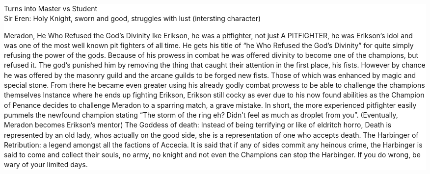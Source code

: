 Turns into Master vs Student  
Sir Eren: Holy Knight, sworn and good, struggles with lust (intersting character) 

Meradon, He Who Refused the God’s Divinity
Ike Erikson, he was a pitfighter, not just A PITFIGHTER, he was Erikson’s idol and was one of the most well known pit fighters of all time. He gets his title of “he Who Refused the God’s Divinity” for quite simply refusing the power of the gods. Because of his prowess in combat he was offered divinity to become one of the champions, but refused it. The god’s punished him by removing the thing that caught their attention in the first place, his fists. However by chance he was offered by the masonry guild and the arcane guilds to be forged new fists. Those of which was enhanced by magic and special stone. From there he became even greater using his already godly combat prowess to be able to challenge the champions themselves 
Instance where he ends up fighting Erikson, Erikson still cocky as ever due to his now found abilities as the Champion of Penance decides to challenge Meradon to a sparring match, a grave mistake. In short, the more experienced pitfighter easily pummels the newfound champion stating “The storm of the ring eh? Didn’t feel as much as droplet from you”. (Eventually, Meradon becomes Erikson’s mentor) 
The Goddess of death: Instead of being terrifying or like of eldritch horro, Death is represented by an old lady, whos actually on the good side, she is a representation of one who accepts death. 
The Harbinger of Retribution: a legend amongst all the factions of Accecia. It is said that if any of sides commit any heinous crime, the Harbinger is said to come and collect their souls, no army, no knight and not even the Champions can stop the Harbinger. If you do wrong, be wary of your limited days. 
